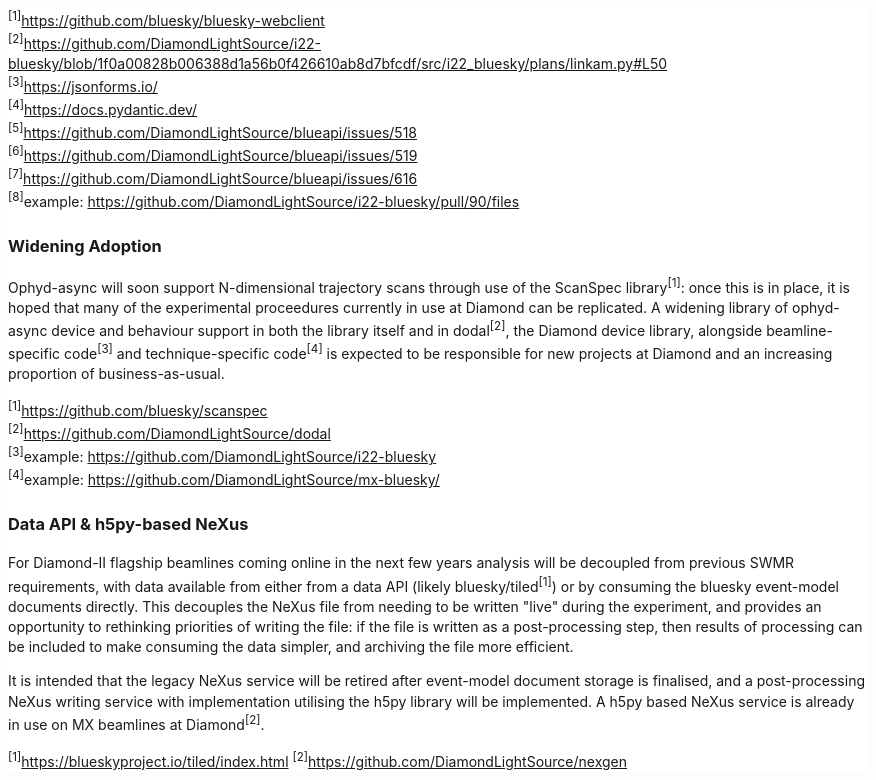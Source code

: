 <sup>[1]</sup><https://github.com/bluesky/bluesky-webclient>  
<sup>[2]</sup><https://github.com/DiamondLightSource/i22-bluesky/blob/1f0a00828b006388d1a56b0f426610ab8d7bfcdf/src/i22_bluesky/plans/linkam.py#L50>  
<sup>[3]</sup><https://jsonforms.io/>  
<sup>[4]</sup><https://docs.pydantic.dev/>  
<sup>[5]</sup><https://github.com/DiamondLightSource/blueapi/issues/518>  
<sup>[6]</sup><https://github.com/DiamondLightSource/blueapi/issues/519>  
<sup>[7]</sup><https://github.com/DiamondLightSource/blueapi/issues/616>  
<sup>[8]</sup>example: <https://github.com/DiamondLightSource/i22-bluesky/pull/90/files>

### Widening Adoption

Ophyd-async will soon support N-dimensional trajectory scans through use of the ScanSpec library<sup>[1]</sup>: once this is in place, it is hoped that many of the experimental proceedures currently in use at Diamond can be replicated. A widening library of ophyd-async device and behaviour support in both the library itself and in dodal<sup>[2]</sup>, the Diamond device library, alongside beamline-specific code<sup>[3]</sup> and technique-specific code<sup>[4]</sup> is expected to be responsible for new projects at Diamond and an increasing proportion of business-as-usual.

<sup>[1]</sup><https://github.com/bluesky/scanspec>  
<sup>[2]</sup><https://github.com/DiamondLightSource/dodal>  
<sup>[3]</sup>example: <https://github.com/DiamondLightSource/i22-bluesky>  
<sup>[4]</sup>example: <https://github.com/DiamondLightSource/mx-bluesky/>

### Data API & h5py-based NeXus

For Diamond-II flagship beamlines coming online in the next few years analysis will be decoupled from previous SWMR requirements, with data available from either from a data API (likely bluesky/tiled<sup>[1]</sup>) or by consuming the bluesky event-model documents directly. This decouples the NeXus file from needing to be written "live" during the experiment, and provides an opportunity to rethinking priorities of writing the file: if the file is written as a post-processing step, then results of processing can be included to make consuming the data simpler, and archiving the file more efficient.

It is intended that the legacy NeXus service will be retired after event-model document storage is finalised, and a post-processing NeXus writing service with implementation utilising the h5py library will be implemented. A h5py based NeXus service is already in use on MX beamlines at Diamond<sup>[2]</sup>.

<sup>[1]</sup><https://blueskyproject.io/tiled/index.html>
<sup>[2]</sup><https://github.com/DiamondLightSource/nexgen>